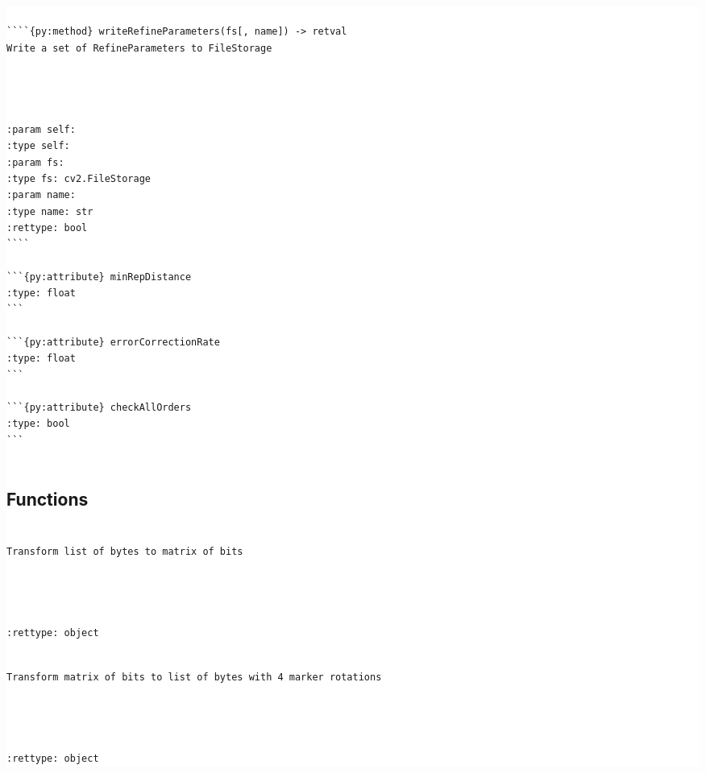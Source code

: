 `````{py:class} RefineParameters

````{py:method} writeRefineParameters(fs[, name]) -> retval
Write a set of RefineParameters to FileStorage




:param self: 
:type self: 
:param fs: 
:type fs: cv2.FileStorage
:param name: 
:type name: str
:rettype: bool
````

```{py:attribute} minRepDistance
:type: float
```

```{py:attribute} errorCorrectionRate
:type: float
```

```{py:attribute} checkAllOrders
:type: bool
```


`````



## Functions
````{py:function} Dictionary_getBitsFromByteList(byteList, markerSize) -> retval

Transform list of bytes to matrix of bits




:rettype: object
````


````{py:function} Dictionary_getByteListFromBits(bits) -> retval

Transform matrix of bits to list of bytes with 4 marker rotations




:rettype: object
````
